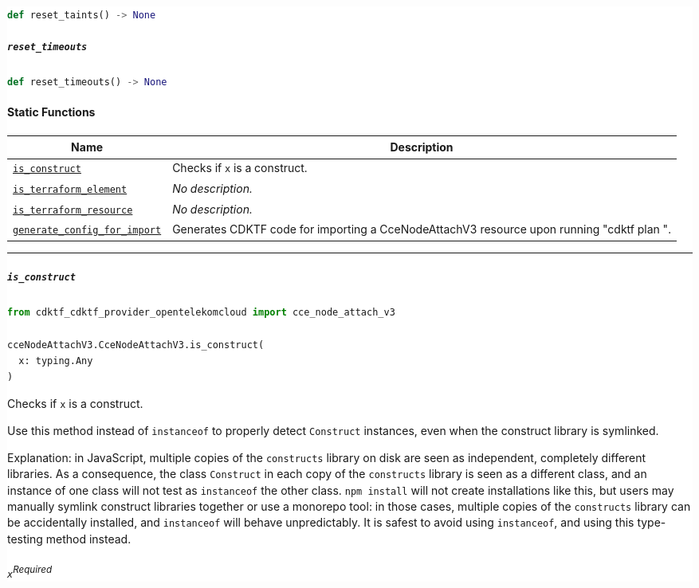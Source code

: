 ```python
def reset_taints() -> None
```

##### `reset_timeouts` <a name="reset_timeouts" id="@cdktf/provider-opentelekomcloud.cceNodeAttachV3.CceNodeAttachV3.resetTimeouts"></a>

```python
def reset_timeouts() -> None
```

#### Static Functions <a name="Static Functions" id="Static Functions"></a>

| **Name** | **Description** |
| --- | --- |
| <code><a href="#@cdktf/provider-opentelekomcloud.cceNodeAttachV3.CceNodeAttachV3.isConstruct">is_construct</a></code> | Checks if `x` is a construct. |
| <code><a href="#@cdktf/provider-opentelekomcloud.cceNodeAttachV3.CceNodeAttachV3.isTerraformElement">is_terraform_element</a></code> | *No description.* |
| <code><a href="#@cdktf/provider-opentelekomcloud.cceNodeAttachV3.CceNodeAttachV3.isTerraformResource">is_terraform_resource</a></code> | *No description.* |
| <code><a href="#@cdktf/provider-opentelekomcloud.cceNodeAttachV3.CceNodeAttachV3.generateConfigForImport">generate_config_for_import</a></code> | Generates CDKTF code for importing a CceNodeAttachV3 resource upon running "cdktf plan <stack-name>". |

---

##### `is_construct` <a name="is_construct" id="@cdktf/provider-opentelekomcloud.cceNodeAttachV3.CceNodeAttachV3.isConstruct"></a>

```python
from cdktf_cdktf_provider_opentelekomcloud import cce_node_attach_v3

cceNodeAttachV3.CceNodeAttachV3.is_construct(
  x: typing.Any
)
```

Checks if `x` is a construct.

Use this method instead of `instanceof` to properly detect `Construct`
instances, even when the construct library is symlinked.

Explanation: in JavaScript, multiple copies of the `constructs` library on
disk are seen as independent, completely different libraries. As a
consequence, the class `Construct` in each copy of the `constructs` library
is seen as a different class, and an instance of one class will not test as
`instanceof` the other class. `npm install` will not create installations
like this, but users may manually symlink construct libraries together or
use a monorepo tool: in those cases, multiple copies of the `constructs`
library can be accidentally installed, and `instanceof` will behave
unpredictably. It is safest to avoid using `instanceof`, and using
this type-testing method instead.

###### `x`<sup>Required</sup> <a name="x" id="@cdktf/provider-opentelekomcloud.cceNodeAttachV3.CceNodeAttachV3.isConstruct.parameter.x"></a>
